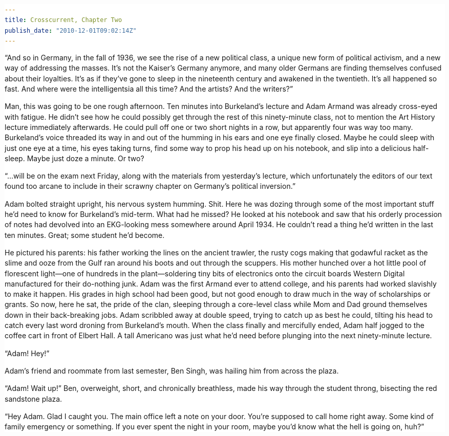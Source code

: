 ```yaml
---
title: Crosscurrent, Chapter Two
publish_date: "2010-12-01T09:02:14Z"
---
```


&#8220;And so in Germany, in the fall of 1936, we see the rise of a new political class, a unique new form of political activism, and a new way of addressing the masses. It&#8217;s not the Kaiser&#8217;s Germany anymore, and many older Germans are finding themselves confused about their loyalties. It&#8217;s as if they&#8217;ve gone to sleep in the nineteenth century and awakened in the twentieth. It&#8217;s all happened so fast. And where were the intelligentsia all this time? And the artists? And the writers?&#8221;

Man, this was going to be one rough afternoon. Ten minutes into Burkeland&#8217;s lecture and Adam Armand was already cross-eyed with fatigue. He didn&#8217;t see how he could possibly get through the rest of this ninety-minute class, not to mention the Art History lecture immediately afterwards. He could pull off one or two short nights in a row, but apparently four was way too many. Burkeland&#8217;s voice threaded its way in and out of the humming in his ears and one eye finally closed. Maybe he could sleep with just one eye at a time, his eyes taking turns, find some way to prop his head up on his notebook, and slip into a delicious half-sleep. Maybe just doze a minute. Or two?

&#8220;&#8230;will be on the exam next Friday, along with the materials from yesterday&#8217;s lecture, which unfortunately the editors of our text found too arcane to include in their scrawny chapter on Germany&#8217;s political inversion.&#8221;

Adam bolted straight upright, his nervous system humming. Shit. Here he was dozing through some of the most important stuff he&#8217;d need to know for Burkeland&#8217;s mid-term. What had he missed? He looked at his notebook and saw that his orderly procession of notes had devolved into an EKG-looking mess somewhere around April 1934. He couldn&#8217;t read a thing he&#8217;d written in the last ten minutes. Great; some student he&#8217;d become.

He pictured his parents: his father working the lines on the ancient trawler, the rusty cogs making that godawful racket as the slime and ooze from the Gulf ran around his boots and out through the scuppers. His mother hunched over a hot little pool of florescent light&#8212;one of hundreds in the plant&#8212;soldering tiny bits of electronics onto the circuit boards Western Digital manufactured for their do-nothing junk. Adam was the first Armand ever to attend college, and his parents had worked slavishly to make it happen. His grades in high school had been good, but not good enough to draw much in the way of scholarships or grants. So now, here he sat, the pride of the clan, sleeping through a core-level class while Mom and Dad ground themselves down in their back-breaking jobs. Adam scribbled away at double speed, trying to catch up as best he could, tilting his head to catch every last word droning from Burkeland&#8217;s mouth. When the class finally and mercifully ended, Adam half jogged to the coffee cart in front of Elbert Hall. A tall Americano was just what he&#8217;d need before plunging into the next ninety-minute lecture.

&#8220;Adam! Hey!&#8221;

Adam&#8217;s friend and roommate from last semester, Ben Singh, was hailing him from across the plaza.

&#8220;Adam! Wait up!&#8221; Ben, overweight, short, and chronically breathless, made his way through the student throng, bisecting the red sandstone plaza.

&#8220;Hey Adam. Glad I caught you. The main office left a note on your door. You&#8217;re supposed to call home right away. Some kind of family emergency or something. If you ever spent the night in your room, maybe you&#8217;d know what the hell is going on, huh?&#8221;
